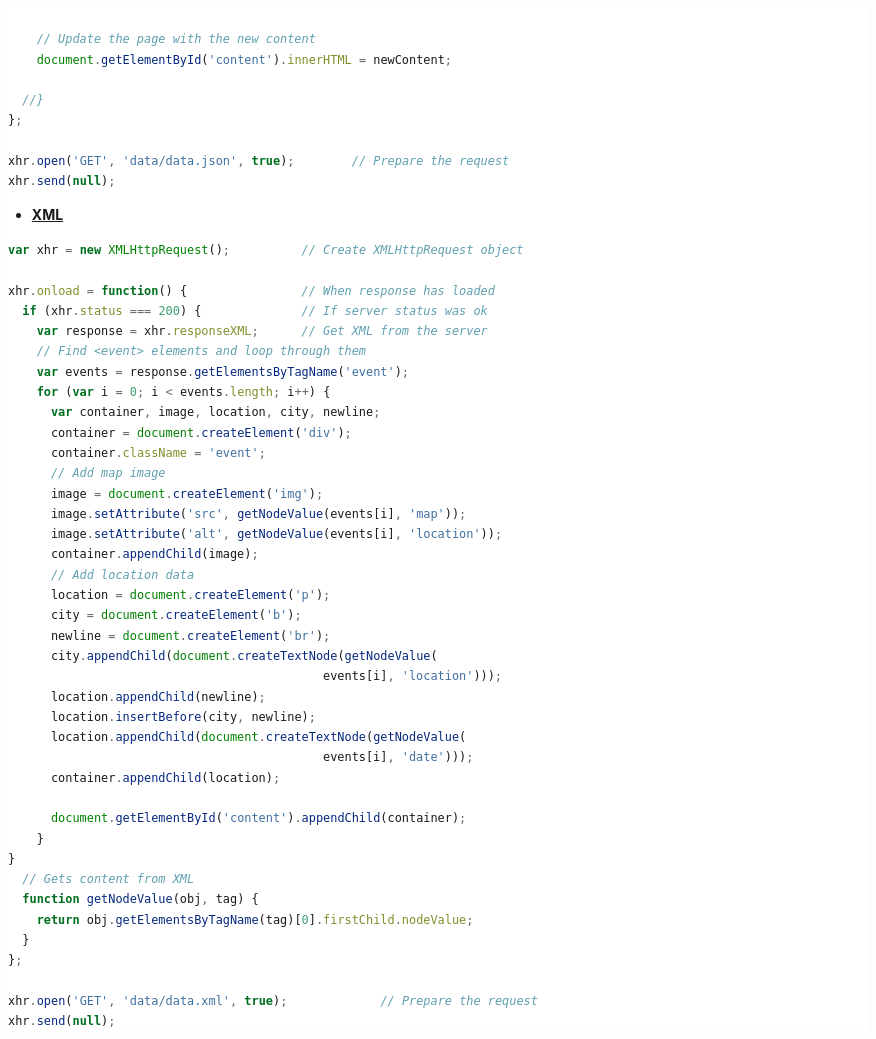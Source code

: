 ```javascript

    // Update the page with the new content
    document.getElementById('content').innerHTML = newContent;

  //}
};

xhr.open('GET', 'data/data.json', true);        // Prepare the request
xhr.send(null);
```

- **[XML](#xml)**

```javascript
var xhr = new XMLHttpRequest();          // Create XMLHttpRequest object

xhr.onload = function() {                // When response has loaded
  if (xhr.status === 200) {              // If server status was ok
    var response = xhr.responseXML;      // Get XML from the server
    // Find <event> elements and loop through them
    var events = response.getElementsByTagName('event');
    for (var i = 0; i < events.length; i++) {            
      var container, image, location, city, newline;     
      container = document.createElement('div');          
      container.className = 'event';                     
      // Add map image
      image = document.createElement('img');              
      image.setAttribute('src', getNodeValue(events[i], 'map'));
      image.setAttribute('alt', getNodeValue(events[i], 'location'));
      container.appendChild(image);
      // Add location data
      location = document.createElement('p');             
      city = document.createElement('b');
      newline = document.createElement('br');
      city.appendChild(document.createTextNode(getNodeValue(
                                            events[i], 'location')));
      location.appendChild(newline);
      location.insertBefore(city, newline);
      location.appendChild(document.createTextNode(getNodeValue(
                                            events[i], 'date')));
      container.appendChild(location);

      document.getElementById('content').appendChild(container);
    }
}
  // Gets content from XML
  function getNodeValue(obj, tag) {                   
    return obj.getElementsByTagName(tag)[0].firstChild.nodeValue;
  }
};

xhr.open('GET', 'data/data.xml', true);             // Prepare the request
xhr.send(null);
```
